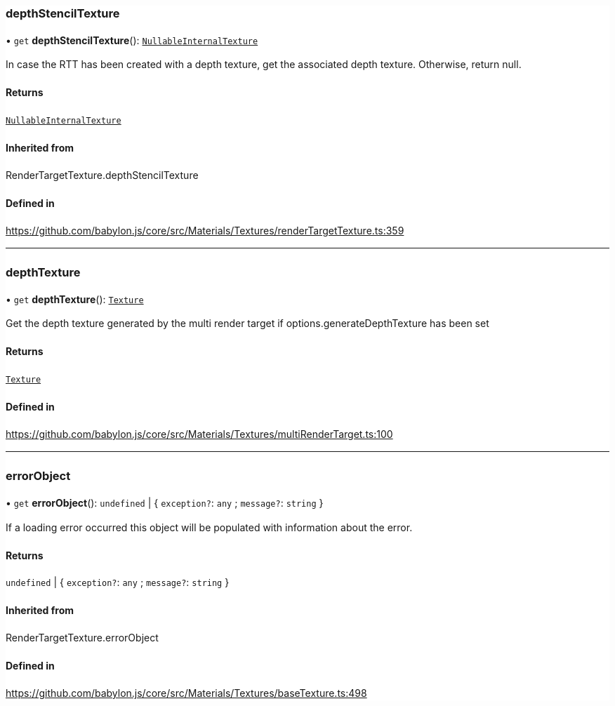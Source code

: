 ### depthStencilTexture

• `get` **depthStencilTexture**(): [`Nullable`](../modules.md#nullable)[`InternalTexture`](InternalTexture.md)

In case the RTT has been created with a depth texture, get the associated
depth texture.
Otherwise, return null.

#### Returns

[`Nullable`](../modules.md#nullable)[`InternalTexture`](InternalTexture.md)

#### Inherited from

RenderTargetTexture.depthStencilTexture

#### Defined in

https://github.com/babylon.js/core/src/Materials/Textures/renderTargetTexture.ts:359

___

### depthTexture

• `get` **depthTexture**(): [`Texture`](Texture.md)

Get the depth texture generated by the multi render target if options.generateDepthTexture has been set

#### Returns

[`Texture`](Texture.md)

#### Defined in

https://github.com/babylon.js/core/src/Materials/Textures/multiRenderTarget.ts:100

___

### errorObject

• `get` **errorObject**(): `undefined` \| { `exception?`: `any` ; `message?`: `string`  }

If a loading error occurred this object will be populated with information about the error.

#### Returns

`undefined` \| { `exception?`: `any` ; `message?`: `string`  }

#### Inherited from

RenderTargetTexture.errorObject

#### Defined in

https://github.com/babylon.js/core/src/Materials/Textures/baseTexture.ts:498
